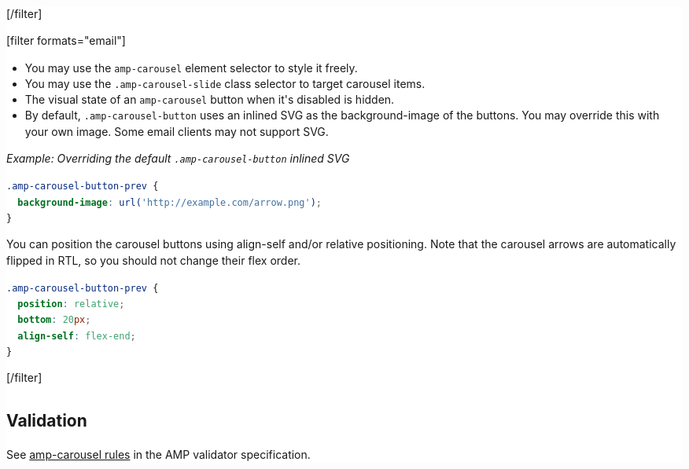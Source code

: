 [/filter]

[filter formats="email"]

- You may use the `amp-carousel` element selector to style it freely.
- You may use the `.amp-carousel-slide` class selector to target carousel items.
- The visual state of an `amp-carousel` button when it's disabled is hidden.
- By default, `.amp-carousel-button` uses an inlined SVG as the background-image of the buttons. You may override this with your own image. Some email clients may not support SVG.

_Example: Overriding the default `.amp-carousel-button` inlined SVG_

```css
.amp-carousel-button-prev {
  background-image: url('http://example.com/arrow.png');
}
```

You can position the carousel buttons using align-self and/or relative positioning. Note that the carousel arrows are automatically flipped in RTL, so you should not change their flex order.

```css
.amp-carousel-button-prev {
  position: relative;
  bottom: 20px;
  align-self: flex-end;
}
```

[/filter]

## Validation

See [amp-carousel rules](validator-amp-carousel.protoascii) in the AMP validator specification.
